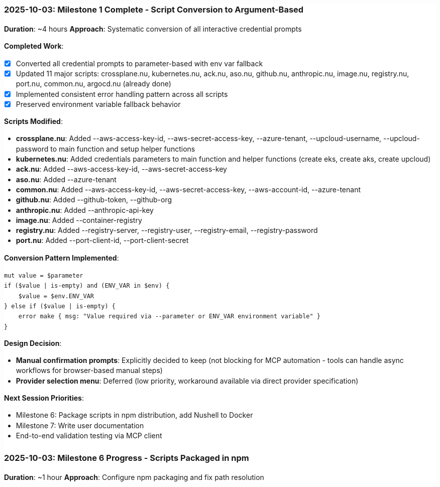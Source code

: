 ### 2025-10-03: Milestone 1 Complete - Script Conversion to Argument-Based
**Duration**: ~4 hours
**Approach**: Systematic conversion of all interactive credential prompts

**Completed Work**:
- [x] Converted all credential prompts to parameter-based with env var fallback
- [x] Updated 11 major scripts: crossplane.nu, kubernetes.nu, ack.nu, aso.nu, github.nu, anthropic.nu, image.nu, registry.nu, port.nu, common.nu, argocd.nu (already done)
- [x] Implemented consistent error handling pattern across all scripts
- [x] Preserved environment variable fallback behavior

**Scripts Modified**:
- **crossplane.nu**: Added --aws-access-key-id, --aws-secret-access-key, --azure-tenant, --upcloud-username, --upcloud-password to main function and setup helper functions
- **kubernetes.nu**: Added credentials parameters to main function and helper functions (create eks, create aks, create upcloud)
- **ack.nu**: Added --aws-access-key-id, --aws-secret-access-key
- **aso.nu**: Added --azure-tenant
- **common.nu**: Added --aws-access-key-id, --aws-secret-access-key, --aws-account-id, --azure-tenant
- **github.nu**: Added --github-token, --github-org
- **anthropic.nu**: Added --anthropic-api-key
- **image.nu**: Added --container-registry
- **registry.nu**: Added --registry-server, --registry-user, --registry-email, --registry-password
- **port.nu**: Added --port-client-id, --port-client-secret

**Conversion Pattern Implemented**:
```nushell
mut value = $parameter
if ($value | is-empty) and (ENV_VAR in $env) {
    $value = $env.ENV_VAR
} else if ($value | is-empty) {
    error make { msg: "Value required via --parameter or ENV_VAR environment variable" }
}
```

**Design Decision**:
- **Manual confirmation prompts**: Explicitly decided to keep (not blocking for MCP automation - tools can handle async workflows for browser-based manual steps)
- **Provider selection menu**: Deferred (low priority, workaround available via direct provider specification)

**Next Session Priorities**:
- Milestone 6: Package scripts in npm distribution, add Nushell to Docker
- Milestone 7: Write user documentation
- End-to-end validation testing via MCP client

### 2025-10-03: Milestone 6 Progress - Scripts Packaged in npm
**Duration**: ~1 hour
**Approach**: Configure npm packaging and fix path resolution
